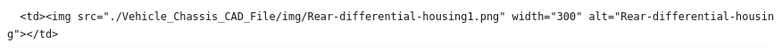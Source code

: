       <td><img src="./Vehicle_Chassis_CAD_File/img/Rear-differential-housing1.png" width="300" alt="Rear-differential-housing"></td>